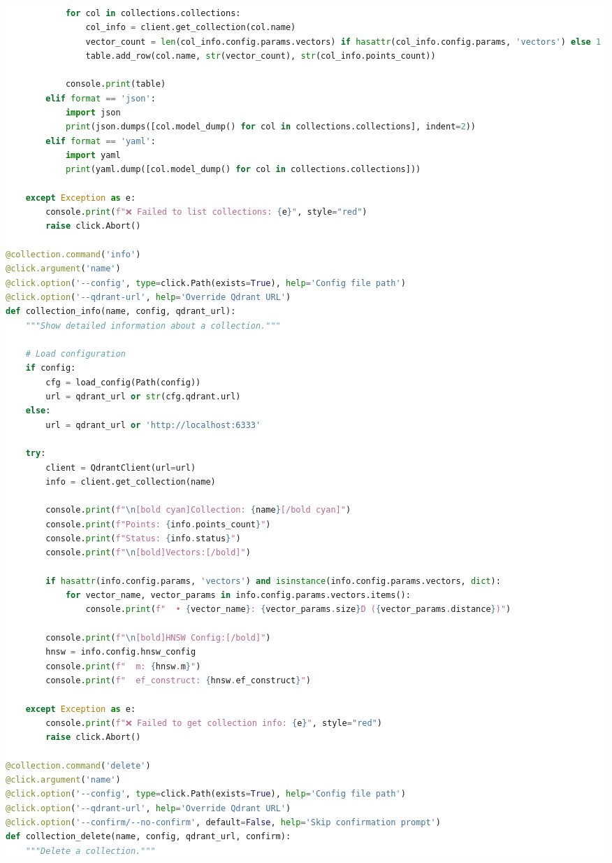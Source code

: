 ```python
            for col in collections.collections:
                col_info = client.get_collection(col.name)
                vector_count = len(col_info.config.params.vectors) if hasattr(col_info.config.params, 'vectors') else 1
                table.add_row(col.name, str(vector_count), str(col_info.points_count))

            console.print(table)
        elif format == 'json':
            import json
            print(json.dumps([col.model_dump() for col in collections.collections], indent=2))
        elif format == 'yaml':
            import yaml
            print(yaml.dump([col.model_dump() for col in collections.collections]))

    except Exception as e:
        console.print(f"❌ Failed to list collections: {e}", style="red")
        raise click.Abort()

@collection.command('info')
@click.argument('name')
@click.option('--config', type=click.Path(exists=True), help='Config file path')
@click.option('--qdrant-url', help='Override Qdrant URL')
def collection_info(name, config, qdrant_url):
    """Show detailed information about a collection."""

    # Load configuration
    if config:
        cfg = load_config(Path(config))
        url = qdrant_url or str(cfg.qdrant.url)
    else:
        url = qdrant_url or 'http://localhost:6333'

    try:
        client = QdrantClient(url=url)
        info = client.get_collection(name)

        console.print(f"\n[bold cyan]Collection: {name}[/bold cyan]")
        console.print(f"Points: {info.points_count}")
        console.print(f"Status: {info.status}")
        console.print(f"\n[bold]Vectors:[/bold]")

        if hasattr(info.config.params, 'vectors') and isinstance(info.config.params.vectors, dict):
            for vector_name, vector_params in info.config.params.vectors.items():
                console.print(f"  • {vector_name}: {vector_params.size}D ({vector_params.distance})")

        console.print(f"\n[bold]HNSW Config:[/bold]")
        hnsw = info.config.hnsw_config
        console.print(f"  m: {hnsw.m}")
        console.print(f"  ef_construct: {hnsw.ef_construct}")

    except Exception as e:
        console.print(f"❌ Failed to get collection info: {e}", style="red")
        raise click.Abort()

@collection.command('delete')
@click.argument('name')
@click.option('--config', type=click.Path(exists=True), help='Config file path')
@click.option('--qdrant-url', help='Override Qdrant URL')
@click.option('--confirm/--no-confirm', default=False, help='Skip confirmation prompt')
def collection_delete(name, config, qdrant_url, confirm):
    """Delete a collection."""

```